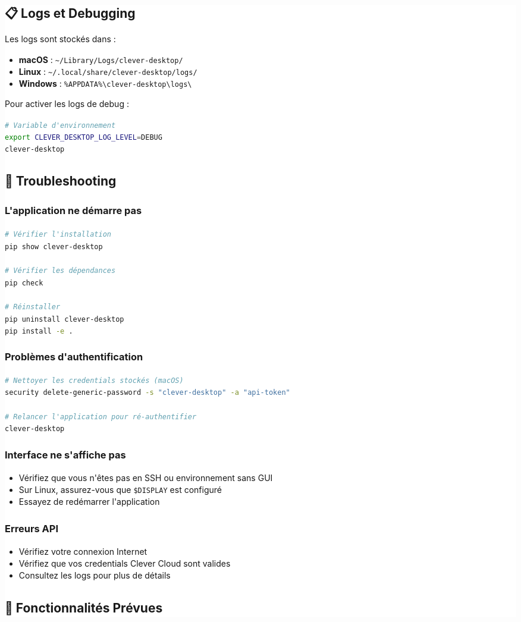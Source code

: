 ## 📋 Logs et Debugging

Les logs sont stockés dans :
- **macOS** : `~/Library/Logs/clever-desktop/`
- **Linux** : `~/.local/share/clever-desktop/logs/`
- **Windows** : `%APPDATA%\clever-desktop\logs\`

Pour activer les logs de debug :
```bash
# Variable d'environnement
export CLEVER_DESKTOP_LOG_LEVEL=DEBUG
clever-desktop
```

## 🚨 Troubleshooting

### L'application ne démarre pas
```bash
# Vérifier l'installation
pip show clever-desktop

# Vérifier les dépendances
pip check

# Réinstaller
pip uninstall clever-desktop
pip install -e .
```

### Problèmes d'authentification
```bash
# Nettoyer les credentials stockés (macOS)
security delete-generic-password -s "clever-desktop" -a "api-token"

# Relancer l'application pour ré-authentifier
clever-desktop
```

### Interface ne s'affiche pas
- Vérifiez que vous n'êtes pas en SSH ou environnement sans GUI
- Sur Linux, assurez-vous que `$DISPLAY` est configuré
- Essayez de redémarrer l'application

### Erreurs API
- Vérifiez votre connexion Internet
- Vérifiez que vos credentials Clever Cloud sont valides
- Consultez les logs pour plus de détails

## 🌟 Fonctionnalités Prévues
